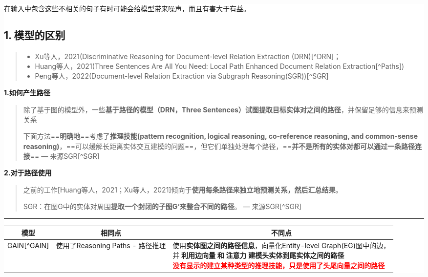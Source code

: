 > [^PEMSCL]: 2023 **Towards Integration of Discriminability and Robustness for Document-Level Relation Extraction(PEMSCL)**
> [^DocRE-BSI]: 2023 **Exploring Effective Inter-Encoder Semantic Interaction for Document-Level Relation Extraction(DocRE-BSI)**
>
> [^LACE]: 2023 **Document-Level Relation Extraction with Relation Correlation Enhancement(LACE)**
>
> [^AA]: 2023 **Anaphor Assisted Document-Level Relation Extraction(AA)**
>
> [^PRiSM]: 2023 **PRiSM: Enhancing Low-Resource Document-Level Relation Extraction** **with Relation-Aware Score Calibration (PRiSM)**
>
> [^Rethinking Document-Level Relation Extraction: A Reality Check]: 2023 **Rethinking Document-Level Relation Extraction: A Reality Check**
>
> [^Adaptive Hinge Balance Loss (HingeABL)]: 2024 **Adaptive Hinge Balance Loss for Document-Level Relation Extraction**
>
> 







在输入中包含这些不相关的句子有时可能会给模型带来噪声，而且有害大于有益。



## 1. 模型的区别

> * Xu等人，2021(Discriminative Reasoning for Document-level Relation Extraction (DRN)[^DRN]；
> * Huang等人，2021(Three Sentences Are All You Need: Local Path Enhanced Document Relation Extraction[^Paths])
> * Peng等人，2022(Document-level Relation Extraction via Subgraph Reasoning(SGR))[^SGR]

**1.如何产生路径**

> 除了基于图的模型外，一些**基于路径的模型（DRN，Three Sentences）**试图**提取目标实体对之间的路径**，并保留足够的信息来预测关系
>
> 下面方法==**明确地**==考虑了**推理技能(pattern recognition, logical reasoning, co-reference reasoning, and common-sense reasoning)**，==可以缓解长距离实体交互建模的问题==，但它们单独处理每个路径，==**并不是所有的实体对都可以通过一条路径连接**== — 来源SGR[^SGR]

**2.对于路径使用**

> 之前的工作[Huang等人，2021；Xu等人，2021]倾向于**使用每条路径来独立地预测关系，然后汇总结果**。
>
> SGR：在图G中的实体对周围**提取一个封闭的子图G‘来整合不同的路径**。 — 来源SGR[^SGR]



<hr>

<table>
<thead>
  <tr>
    <th>模型</th>
    <th>相同点</th>
    <th>不同点</th>
  </tr>
</thead>
<tbody>
  <tr>
    <td>GAIN[^GAIN]</td>
    <td rowspan="2">使用了Reasoning Paths - 路径推理</td>
      <td>使用<b>实体图之间的路径信息</b>，向量化Entity-level Graph(EG)图中的边，<br>
          并 <b>利用边向量 和 注意力 建模头实体到尾实体之间的路径 </b><br>
          <font color="red"><b>没有显示的建立某种类型的推理技能，只是使用了头尾向量之间的路径</b></font>
      </td>
  </tr>